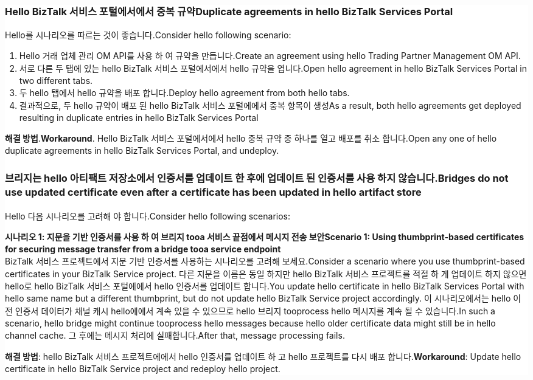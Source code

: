 ### <a name="duplicate-agreements-in-hello-biztalk-services-portal"></a><span data-ttu-id="ed5bc-235">Hello BizTalk 서비스 포털에서에서 중복 규약</span><span class="sxs-lookup"><span data-stu-id="ed5bc-235">Duplicate agreements in hello BizTalk Services Portal</span></span>
<span data-ttu-id="ed5bc-236">Hello를 시나리오를 따르는 것이 좋습니다.</span><span class="sxs-lookup"><span data-stu-id="ed5bc-236">Consider hello following scenario:</span></span>

1. <span data-ttu-id="ed5bc-237">Hello 거래 업체 관리 OM API를 사용 하 여 규약을 만듭니다.</span><span class="sxs-lookup"><span data-stu-id="ed5bc-237">Create an agreement using hello Trading Partner Management OM API.</span></span>
2. <span data-ttu-id="ed5bc-238">서로 다른 두 탭에 있는 hello BizTalk 서비스 포털에서에서 hello 규약을 엽니다.</span><span class="sxs-lookup"><span data-stu-id="ed5bc-238">Open hello agreement in hello BizTalk Services Portal in two different tabs.</span></span>
3. <span data-ttu-id="ed5bc-239">두 hello 탭에서 hello 규약을 배포 합니다.</span><span class="sxs-lookup"><span data-stu-id="ed5bc-239">Deploy hello agreement from both hello tabs.</span></span>
4. <span data-ttu-id="ed5bc-240">결과적으로, 두 hello 규약이 배포 된 hello BizTalk 서비스 포털에에서 중복 항목이 생성</span><span class="sxs-lookup"><span data-stu-id="ed5bc-240">As a result, both hello agreements get deployed resulting in duplicate entries in hello BizTalk Services Portal</span></span>

<span data-ttu-id="ed5bc-241">**해결 방법**.</span><span class="sxs-lookup"><span data-stu-id="ed5bc-241">**Workaround**.</span></span> <span data-ttu-id="ed5bc-242">Hello BizTalk 서비스 포털에서에서 hello 중복 규약 중 하나를 열고 배포를 취소 합니다.</span><span class="sxs-lookup"><span data-stu-id="ed5bc-242">Open any one of hello duplicate agreements in hello BizTalk Services Portal, and undeploy.</span></span>  

### <a name="bridges-do-not-use-updated-certificate-even-after-a-certificate-has-been-updated-in-hello-artifact-store"></a><span data-ttu-id="ed5bc-243">브리지는 hello 아티팩트 저장소에서 인증서를 업데이트 한 후에 업데이트 된 인증서를 사용 하지 않습니다.</span><span class="sxs-lookup"><span data-stu-id="ed5bc-243">Bridges do not use updated certificate even after a certificate has been updated in hello artifact store</span></span>
<span data-ttu-id="ed5bc-244">Hello 다음 시나리오를 고려해 야 합니다.</span><span class="sxs-lookup"><span data-stu-id="ed5bc-244">Consider hello following scenarios:</span></span>  

<span data-ttu-id="ed5bc-245">**시나리오 1: 지문을 기반 인증서를 사용 하 여 브리지 tooa 서비스 끝점에서 메시지 전송 보안**</span><span class="sxs-lookup"><span data-stu-id="ed5bc-245">**Scenario 1: Using thumbprint-based certificates for securing message transfer from a bridge tooa service endpoint**</span></span>  
<span data-ttu-id="ed5bc-246">BizTalk 서비스 프로젝트에서 지문 기반 인증서를 사용하는 시나리오를 고려해 보세요.</span><span class="sxs-lookup"><span data-stu-id="ed5bc-246">Consider a scenario where you use thumbprint-based certificates in your BizTalk Service project.</span></span> <span data-ttu-id="ed5bc-247">다른 지문을 이름은 동일 하지만 hello BizTalk 서비스 프로젝트를 적절 하 게 업데이트 하지 않으면 hello로 hello BizTalk 서비스 포털에에서 hello 인증서를 업데이트 합니다.</span><span class="sxs-lookup"><span data-stu-id="ed5bc-247">You update hello certificate in hello BizTalk Services Portal with hello same name but a different thumbprint, but do not update hello BizTalk Service project accordingly.</span></span> <span data-ttu-id="ed5bc-248">이 시나리오에서는 hello 이전 인증서 데이터가 채널 캐시 hello에에서 계속 있을 수 있으므로 hello 브리지 tooprocess hello 메시지를 계속 될 수 있습니다.</span><span class="sxs-lookup"><span data-stu-id="ed5bc-248">In such a scenario, hello bridge might continue tooprocess hello messages because hello older certificate data might still be in hello channel cache.</span></span> <span data-ttu-id="ed5bc-249">그 후에는 메시지 처리에 실패합니다.</span><span class="sxs-lookup"><span data-stu-id="ed5bc-249">After that, message processing fails.</span></span>  

<span data-ttu-id="ed5bc-250">**해결 방법**: hello BizTalk 서비스 프로젝트에에서 hello 인증서를 업데이트 하 고 hello 프로젝트를 다시 배포 합니다.</span><span class="sxs-lookup"><span data-stu-id="ed5bc-250">**Workaround**: Update hello certificate in hello BizTalk Service project and redeploy hello project.</span></span>  

